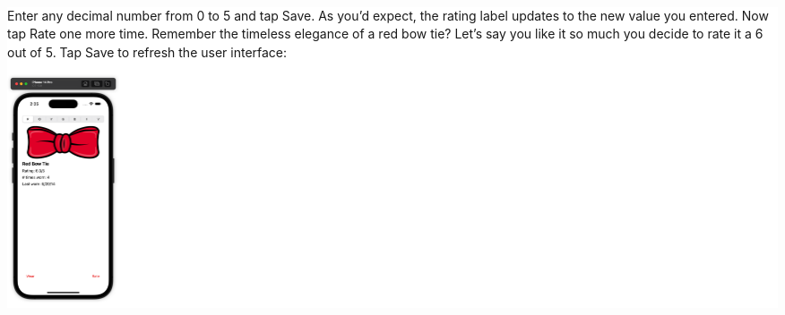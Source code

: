 Enter any decimal number from 0 to 5 and tap Save. As you’d expect, the rating label updates to the new value you entered. Now tap Rate one more time. Remember the timeless elegance of a red bow tie? Let’s say you like it so much you decide to rate it a 6 out of 5. Tap Save to refresh the user interface:

<img src="./CoreData_EN.assets/image-20221117023559126.png" alt="image-20221117023559126" style="zoom:25%;" />
